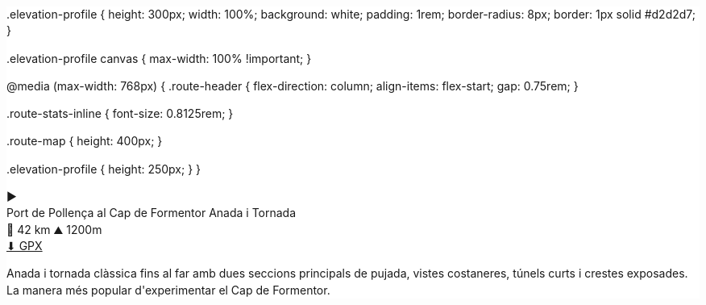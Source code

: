 .elevation-profile {
  height: 300px;
  width: 100%;
  background: white;
  padding: 1rem;
  border-radius: 8px;
  border: 1px solid #d2d2d7;
}

.elevation-profile canvas {
  max-width: 100% !important;
}

@media (max-width: 768px) {
  .route-header {
    flex-direction: column;
    align-items: flex-start;
    gap: 0.75rem;
  }

  .route-stats-inline {
    font-size: 0.8125rem;
  }

  .route-map {
    height: 400px;
  }

  .elevation-profile {
    height: 250px;
  }
}
</style>

<div class="route-accordion">
  
  <div class="route-item" id="route-formentor-1">
    <div class="route-header" onclick="toggleRoute('formentor-1')">
      <div class="route-title-section">
        <span class="route-icon">▶</span>
        <div>
          <div class="route-title">Port de Pollença al Cap de Formentor Anada i Tornada</div>
          <div class="route-stats-inline">
            <span>📏 42 km</span>
            <span>⛰️ 1200m</span>
          </div>
        </div>
      </div>
      <div class="route-actions">
        <a href="/routes/portpollenca-formentor_return.gpx" download class="gpx-download" onclick="event.stopPropagation()">⬇ GPX</a>
      </div>
    </div>
    <div class="route-content">
      <div class="route-content-inner">
        <p class="route-description">Anada i tornada clàssica fins al far amb dues seccions principals de pujada, vistes costaneres, túnels curts i crestes exposades. La manera més popular d'experimentar el Cap de Formentor.</p>
        <div id="map-formentor-1" class="route-map"></div>
        <div class="elevation-profile">
          <canvas id="chart-formentor-1"></canvas>
        </div>
      </div>
    </div>
  </div>
